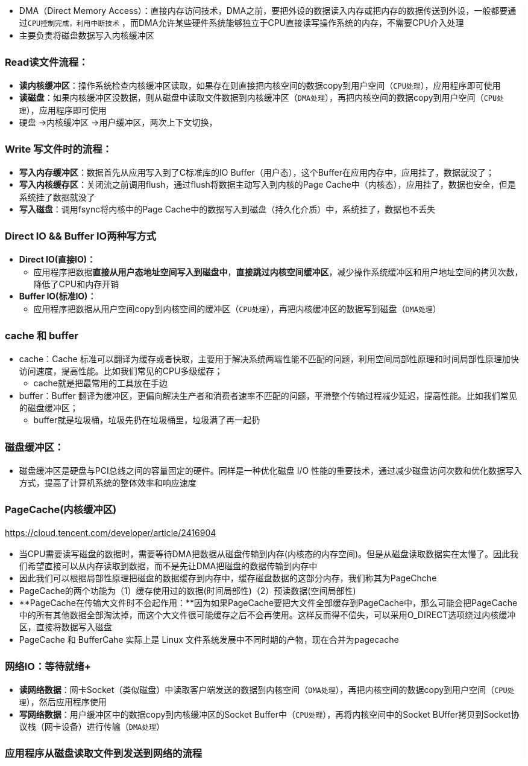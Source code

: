- DMA（Direct Memory Access）：直接内存访问技术，DMA之前，要把外设的数据读入内存或把内存的数据传送到外设，一般都要通过`CPU控制完成，利用中断技术` ，而DMA允许某些硬件系统能够独立于CPU直接读写操作系统的内存，不需要CPU介入处理
- 主要负责将磁盘数据写入内核缓冲区

### Read读文件流程：

- **读内核缓冲区**：操作系统检查内核缓冲区读取，如果存在则直接把内核空间的数据copy到用户空间（`CPU处理`），应用程序即可使用
- **读磁盘**：如果内核缓冲区没数据，则从磁盘中读取文件数据到内核缓冲区（`DMA处理`），再把内核空间的数据copy到用户空间（`CPU处理`），应用程序即可使用
- 硬盘 ->内核缓冲区 ->用户缓冲区，两次上下文切换，

### Write 写文件时的流程：

- **写入内存缓冲区**：数据首先从应用写入到了C标准库的IO Buffer（用户态），这个Buffer在应用内存中，应用挂了，数据就没了；
- **写入内核缓存区**：关闭流之前调用flush，通过flush将数据主动写入到内核的Page Cache中（内核态），应用挂了，数据也安全，但是系统挂了数据就没了
- **写入磁盘**：调用fsync将内核中的Page Cache中的数据写入到磁盘（持久化介质）中，系统挂了，数据也不丢失

### Direct IO && Buffer IO两种写方式

- **Direct IO(直接IO)：**
    - 应用程序把数据**直接从用户态地址空间写入到磁盘中**，**直接跳过内核空间缓冲区**，减少操作系统缓冲区和用户地址空间的拷贝次数，降低了CPU和内存开销
- **Buffer IO(标准IO)：**
    - 应用程序把数据从用户空间copy到内核空间的缓冲区（`CPU处理`），再把内核缓冲区的数据写到磁盘（`DMA处理`）

### cache 和 buffer

- cache：Cache 标准可以翻译为缓存或者快取，主要用于解决系统两端性能不匹配的问题，利用空间局部性原理和时间局部性原理加快访问速度，提高性能。比如我们常见的CPU多级缓存；
    - cache就是把最常用的工具放在手边
- buffer：Buffer 翻译为缓冲区，更偏向解决生产者和消费者速率不匹配的问题，平滑整个传输过程减少延迟，提高性能。比如我们常见的磁盘缓冲区；
    - buffer就是垃圾桶，垃圾先扔在垃圾桶里，垃圾满了再一起扔

### 磁盘缓冲区：

- 磁盘缓冲区是硬盘与PCI总线之间的容量固定的硬件。同样是一种优化磁盘 I/O 性能的重要技术，通过减少磁盘访问次数和优化数据写入方式，提高了计算机系统的整体效率和响应速度

### PageCache(内核缓冲区)

https://cloud.tencent.com/developer/article/2416904

- 当CPU需要读写磁盘的数据时，需要等待DMA把数据从磁盘传输到内存(内核态的内存空间)。但是从磁盘读取数据实在太慢了。因此我们希望直接可以从内存读取到数据，而不是先让DMA把磁盘的数据传输到内存中
- 因此我们可以根据局部性原理把磁盘的数据缓存到内存中，缓存磁盘数据的这部分内存，我们称其为PageChche
- PageCache的两个功能为（1）缓存使用过的数据(时间局部性)（2）预读数据(空间局部性)
- **PageCache在传输大文件时不会起作用：**因为如果PageCache要把大文件全部缓存到PageCache中，那么可能会把PageCache中的所有其他数据全部淘汰掉，而这个大文件很可能缓存之后不会再使用。这样反而得不偿失，可以采用O_DIRECT选项绕过内核缓冲区，直接将数据写入磁盘
- PageCache 和 BufferCahe 实际上是 Linux 文件系统发展中不同时期的产物，现在合并为pagecache

### 网络IO：等待就绪+

- **读网络数据**：网卡Socket（类似磁盘）中读取客户端发送的数据到内核空间（`DMA处理`），再把内核空间的数据copy到用户空间（`CPU处理`），然后应用程序使用
- **写网络数据**：用户缓冲区中的数据copy到内核缓冲区的Socket Buffer中（`CPU处理`），再将内核空间中的Socket BUffer拷贝到Socket协议栈（网卡设备）进行传输（`DMA处理`）

### 应用程序从磁盘读取文件到发送到网络的流程
